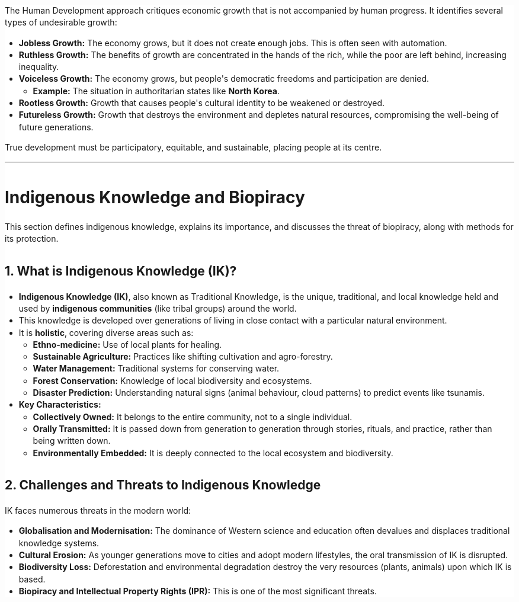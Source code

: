 The Human Development approach critiques economic growth that is not accompanied by human progress. It identifies several types of undesirable growth:

*   **Jobless Growth:** The economy grows, but it does not create enough jobs. This is often seen with automation.
*   **Ruthless Growth:** The benefits of growth are concentrated in the hands of the rich, while the poor are left behind, increasing inequality.
*   **Voiceless Growth:** The economy grows, but people's democratic freedoms and participation are denied.
    *   **Example:** The situation in authoritarian states like **North Korea**.
*   **Rootless Growth:** Growth that causes people's cultural identity to be weakened or destroyed.
*   **Futureless Growth:** Growth that destroys the environment and depletes natural resources, compromising the well-being of future generations.

True development must be participatory, equitable, and sustainable, placing people at its centre.

---

# **Indigenous Knowledge and Biopiracy**

This section defines indigenous knowledge, explains its importance, and discusses the threat of biopiracy, along with methods for its protection.

## **1. What is Indigenous Knowledge (IK)?**

*   **Indigenous Knowledge (IK)**, also known as Traditional Knowledge, is the unique, traditional, and local knowledge held and used by **indigenous communities** (like tribal groups) around the world.
*   This knowledge is developed over generations of living in close contact with a particular natural environment.
*   It is **holistic**, covering diverse areas such as:
    *   **Ethno-medicine:** Use of local plants for healing.
    *   **Sustainable Agriculture:** Practices like shifting cultivation and agro-forestry.
    *   **Water Management:** Traditional systems for conserving water.
    *   **Forest Conservation:** Knowledge of local biodiversity and ecosystems.
    *   **Disaster Prediction:** Understanding natural signs (animal behaviour, cloud patterns) to predict events like tsunamis.
*   **Key Characteristics:**
    *   **Collectively Owned:** It belongs to the entire community, not to a single individual.
    *   **Orally Transmitted:** It is passed down from generation to generation through stories, rituals, and practice, rather than being written down.
    *   **Environmentally Embedded:** It is deeply connected to the local ecosystem and biodiversity.

## **2. Challenges and Threats to Indigenous Knowledge**

IK faces numerous threats in the modern world:

*   **Globalisation and Modernisation:** The dominance of Western science and education often devalues and displaces traditional knowledge systems.
*   **Cultural Erosion:** As younger generations move to cities and adopt modern lifestyles, the oral transmission of IK is disrupted.
*   **Biodiversity Loss:** Deforestation and environmental degradation destroy the very resources (plants, animals) upon which IK is based.
*   **Biopiracy and Intellectual Property Rights (IPR):** This is one of the most significant threats.
